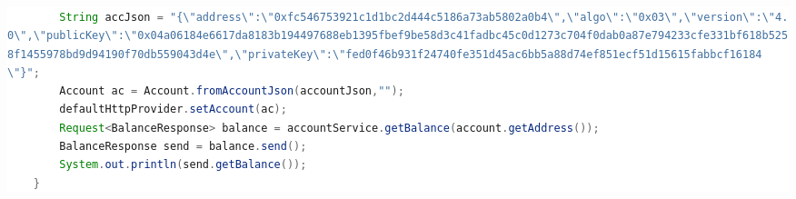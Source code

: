 ```java
        String accJson = "{\"address\":\"0xfc546753921c1d1bc2d444c5186a73ab5802a0b4\",\"algo\":\"0x03\",\"version\":\"4.0\",\"publicKey\":\"0x04a06184e6617da8183b194497688eb1395fbef9be58d3c41fadbc45c0d1273c704f0dab0a87e794233cfe331bf618b5258f1455978bd9d94190f70db559043d4e\",\"privateKey\":\"fed0f46b931f24740fe351d45ac6bb5a88d74ef851ecf51d15615fabbcf16184\"}";
        Account ac = Account.fromAccountJson(accountJson,"");
        defaultHttpProvider.setAccount(ac);
        Request<BalanceResponse> balance = accountService.getBalance(account.getAddress());
        BalanceResponse send = balance.send();
        System.out.println(send.getBalance());
    }
```

